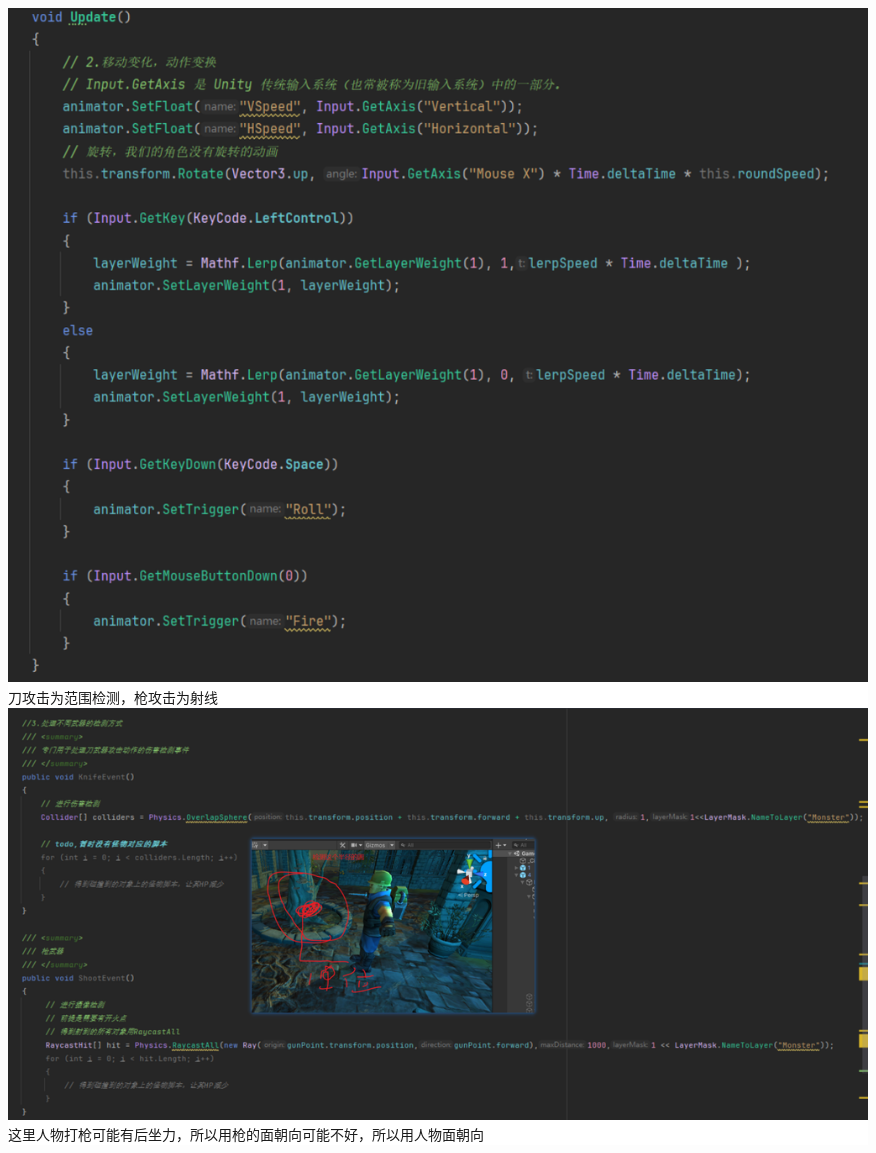 ![](../img/beishang20241207184105158.png)刀攻击为范围检测，枪攻击为射线
![](../img/beishang20241207184136981.png)
这里人物打枪可能有后坐力，所以用枪的面朝向可能不好，所以用人物面朝向